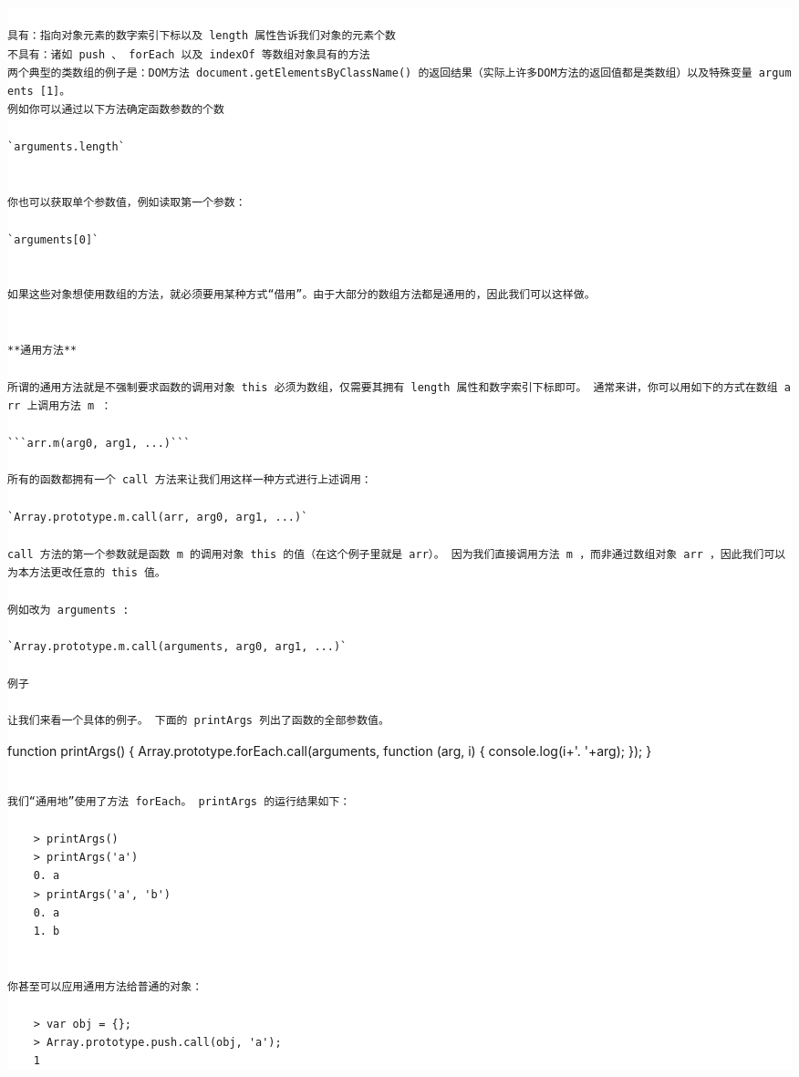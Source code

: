 ```

具有：指向对象元素的数字索引下标以及 length 属性告诉我们对象的元素个数
不具有：诸如 push 、 forEach 以及 indexOf 等数组对象具有的方法
两个典型的类数组的例子是：DOM方法 document.getElementsByClassName() 的返回结果（实际上许多DOM方法的返回值都是类数组）以及特殊变量 arguments [1]。
例如你可以通过以下方法确定函数参数的个数

`arguments.length`


你也可以获取单个参数值，例如读取第一个参数：

`arguments[0]`


如果这些对象想使用数组的方法，就必须要用某种方式“借用”。由于大部分的数组方法都是通用的，因此我们可以这样做。


**通用方法**

所谓的通用方法就是不强制要求函数的调用对象 this 必须为数组，仅需要其拥有 length 属性和数字索引下标即可。 通常来讲，你可以用如下的方式在数组 arr 上调用方法 m ：

```arr.m(arg0, arg1, ...)```

所有的函数都拥有一个 call 方法来让我们用这样一种方式进行上述调用：

`Array.prototype.m.call(arr, arg0, arg1, ...)`

call 方法的第一个参数就是函数 m 的调用对象 this 的值（在这个例子里就是 arr）。 因为我们直接调用方法 m ，而非通过数组对象 arr ，因此我们可以为本方法更改任意的 this 值。

例如改为 arguments :

`Array.prototype.m.call(arguments, arg0, arg1, ...)`

例子

让我们来看一个具体的例子。 下面的 printArgs 列出了函数的全部参数值。

```
function printArgs() {
    Array.prototype.forEach.call(arguments,
        function (arg, i) {
            console.log(i+'. '+arg);
        });
}
```

我们“通用地”使用了方法 forEach。 printArgs 的运行结果如下：

    > printArgs()
    > printArgs('a')
    0. a
    > printArgs('a', 'b')
    0. a
    1. b
    

你甚至可以应用通用方法给普通的对象：

    > var obj = {};
    > Array.prototype.push.call(obj, 'a');
    1
```